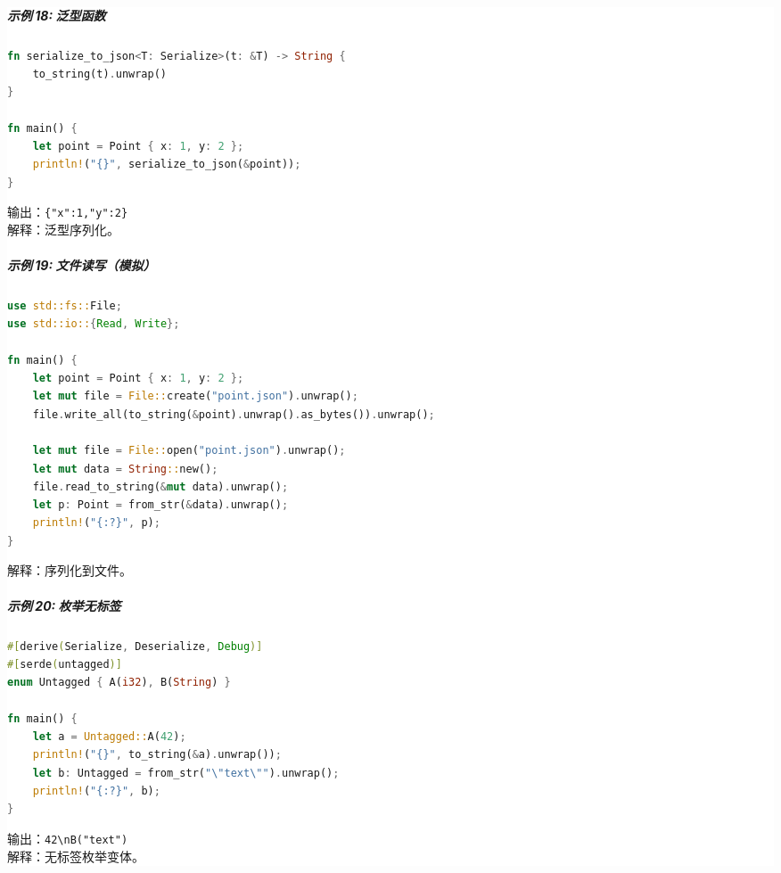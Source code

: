 ##### 示例 18: 泛型函数
```rust
fn serialize_to_json<T: Serialize>(t: &T) -> String {
    to_string(t).unwrap()
}

fn main() {
    let point = Point { x: 1, y: 2 };
    println!("{}", serialize_to_json(&point));
}
```
输出：`{"x":1,"y":2}`  
解释：泛型序列化。

##### 示例 19: 文件读写（模拟）
```rust
use std::fs::File;
use std::io::{Read, Write};

fn main() {
    let point = Point { x: 1, y: 2 };
    let mut file = File::create("point.json").unwrap();
    file.write_all(to_string(&point).unwrap().as_bytes()).unwrap();

    let mut file = File::open("point.json").unwrap();
    let mut data = String::new();
    file.read_to_string(&mut data).unwrap();
    let p: Point = from_str(&data).unwrap();
    println!("{:?}", p);
}
```
解释：序列化到文件。

##### 示例 20: 枚举无标签
```rust
#[derive(Serialize, Deserialize, Debug)]
#[serde(untagged)]
enum Untagged { A(i32), B(String) }

fn main() {
    let a = Untagged::A(42);
    println!("{}", to_string(&a).unwrap());
    let b: Untagged = from_str("\"text\"").unwrap();
    println!("{:?}", b);
}
```
输出：`42\nB("text")`  
解释：无标签枚举变体。
